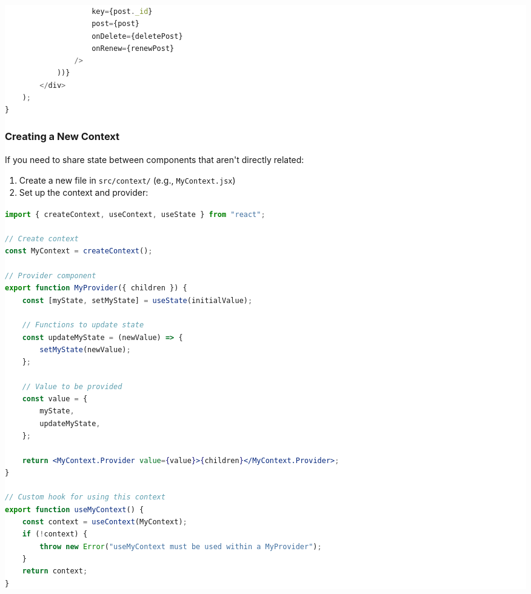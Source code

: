 ```jsx
					key={post._id}
					post={post}
					onDelete={deletePost}
					onRenew={renewPost}
				/>
			))}
		</div>
	);
}
```

### Creating a New Context

If you need to share state between components that aren't directly related:

1. Create a new file in `src/context/` (e.g., `MyContext.jsx`)
2. Set up the context and provider:

```jsx
import { createContext, useContext, useState } from "react";

// Create context
const MyContext = createContext();

// Provider component
export function MyProvider({ children }) {
	const [myState, setMyState] = useState(initialValue);

	// Functions to update state
	const updateMyState = (newValue) => {
		setMyState(newValue);
	};

	// Value to be provided
	const value = {
		myState,
		updateMyState,
	};

	return <MyContext.Provider value={value}>{children}</MyContext.Provider>;
}

// Custom hook for using this context
export function useMyContext() {
	const context = useContext(MyContext);
	if (!context) {
		throw new Error("useMyContext must be used within a MyProvider");
	}
	return context;
}
```

